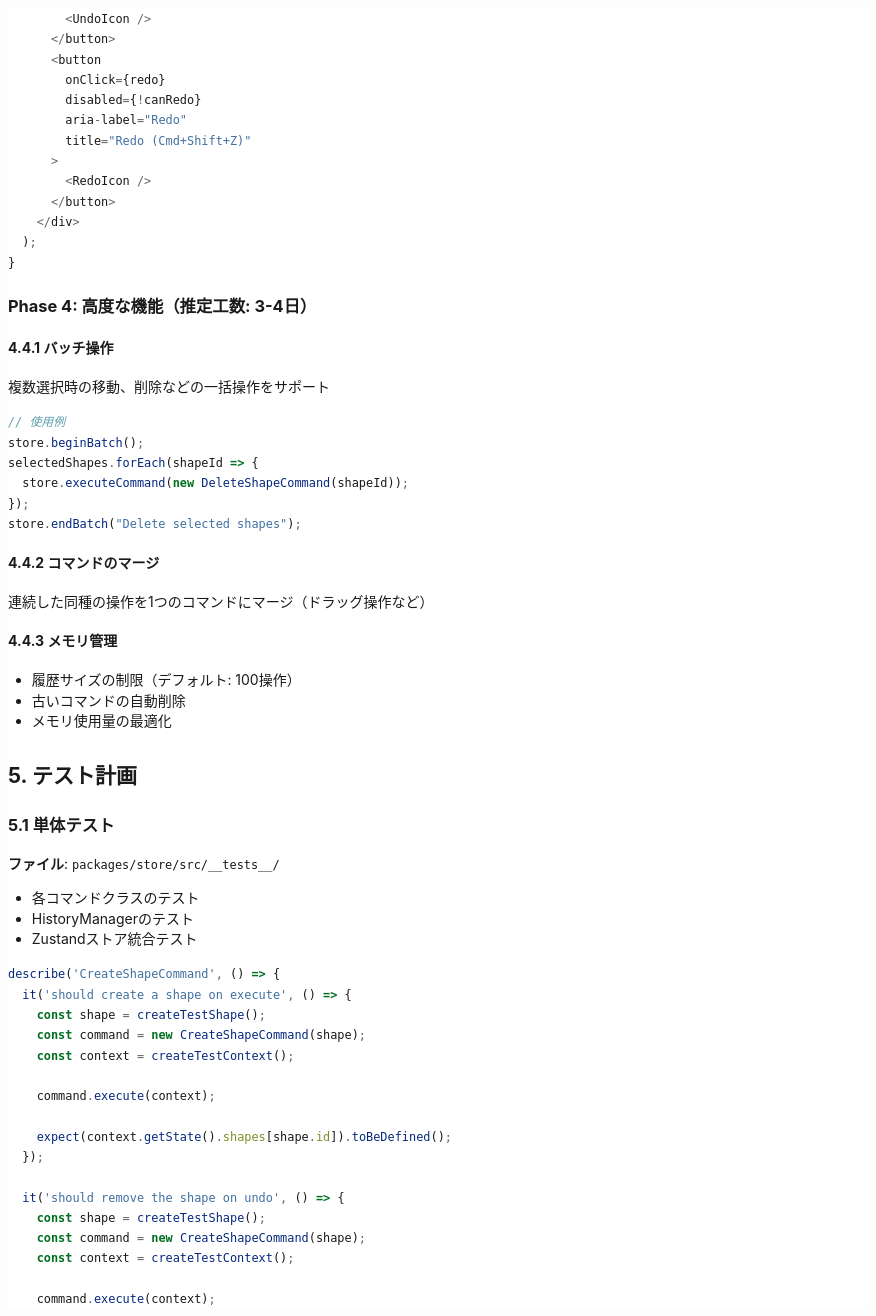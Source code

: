 ```typescript
        <UndoIcon />
      </button>
      <button
        onClick={redo}
        disabled={!canRedo}
        aria-label="Redo"
        title="Redo (Cmd+Shift+Z)"
      >
        <RedoIcon />
      </button>
    </div>
  );
}
```

### Phase 4: 高度な機能（推定工数: 3-4日）

#### 4.4.1 バッチ操作
複数選択時の移動、削除などの一括操作をサポート

```typescript
// 使用例
store.beginBatch();
selectedShapes.forEach(shapeId => {
  store.executeCommand(new DeleteShapeCommand(shapeId));
});
store.endBatch("Delete selected shapes");
```

#### 4.4.2 コマンドのマージ
連続した同種の操作を1つのコマンドにマージ（ドラッグ操作など）

#### 4.4.3 メモリ管理
- 履歴サイズの制限（デフォルト: 100操作）
- 古いコマンドの自動削除
- メモリ使用量の最適化

## 5. テスト計画

### 5.1 単体テスト
**ファイル**: `packages/store/src/__tests__/`
- 各コマンドクラスのテスト
- HistoryManagerのテスト
- Zustandストア統合テスト

```typescript
describe('CreateShapeCommand', () => {
  it('should create a shape on execute', () => {
    const shape = createTestShape();
    const command = new CreateShapeCommand(shape);
    const context = createTestContext();
    
    command.execute(context);
    
    expect(context.getState().shapes[shape.id]).toBeDefined();
  });
  
  it('should remove the shape on undo', () => {
    const shape = createTestShape();
    const command = new CreateShapeCommand(shape);
    const context = createTestContext();
    
    command.execute(context);
```